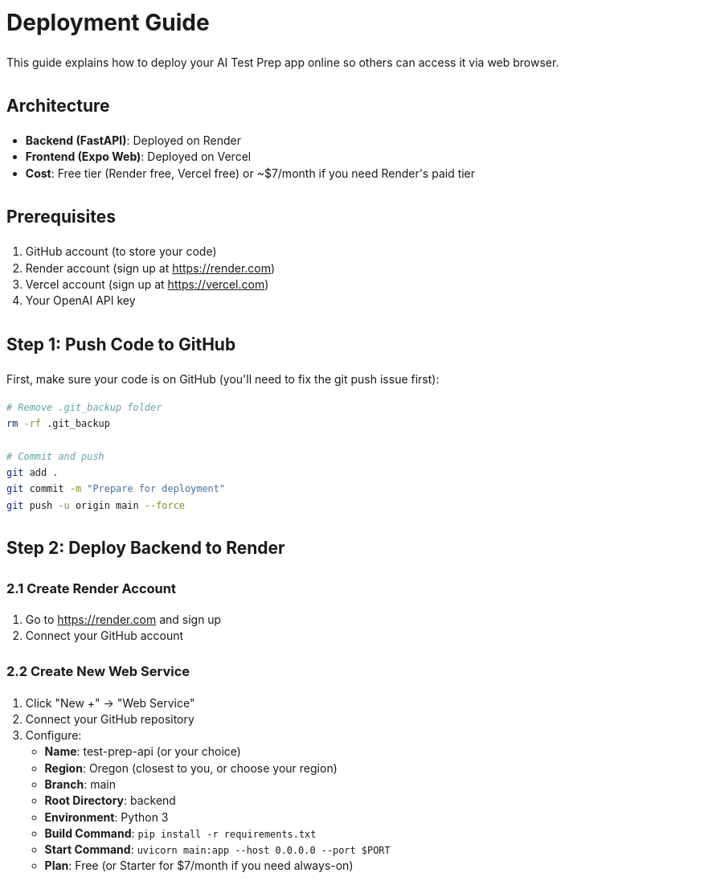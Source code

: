 # Deployment Guide

This guide explains how to deploy your AI Test Prep app online so others can access it via web browser.

## Architecture

- **Backend (FastAPI)**: Deployed on Render
- **Frontend (Expo Web)**: Deployed on Vercel
- **Cost**: Free tier (Render free, Vercel free) or ~$7/month if you need Render's paid tier

## Prerequisites

1. GitHub account (to store your code)
2. Render account (sign up at https://render.com)
3. Vercel account (sign up at https://vercel.com)
4. Your OpenAI API key

## Step 1: Push Code to GitHub

First, make sure your code is on GitHub (you'll need to fix the git push issue first):

```bash
# Remove .git_backup folder
rm -rf .git_backup

# Commit and push
git add .
git commit -m "Prepare for deployment"
git push -u origin main --force
```

## Step 2: Deploy Backend to Render

### 2.1 Create Render Account
1. Go to https://render.com and sign up
2. Connect your GitHub account

### 2.2 Create New Web Service
1. Click "New +" → "Web Service"
2. Connect your GitHub repository
3. Configure:
   - **Name**: test-prep-api (or your choice)
   - **Region**: Oregon (closest to you, or choose your region)
   - **Branch**: main
   - **Root Directory**: backend
   - **Environment**: Python 3
   - **Build Command**: `pip install -r requirements.txt`
   - **Start Command**: `uvicorn main:app --host 0.0.0.0 --port $PORT`
   - **Plan**: Free (or Starter for $7/month if you need always-on)
